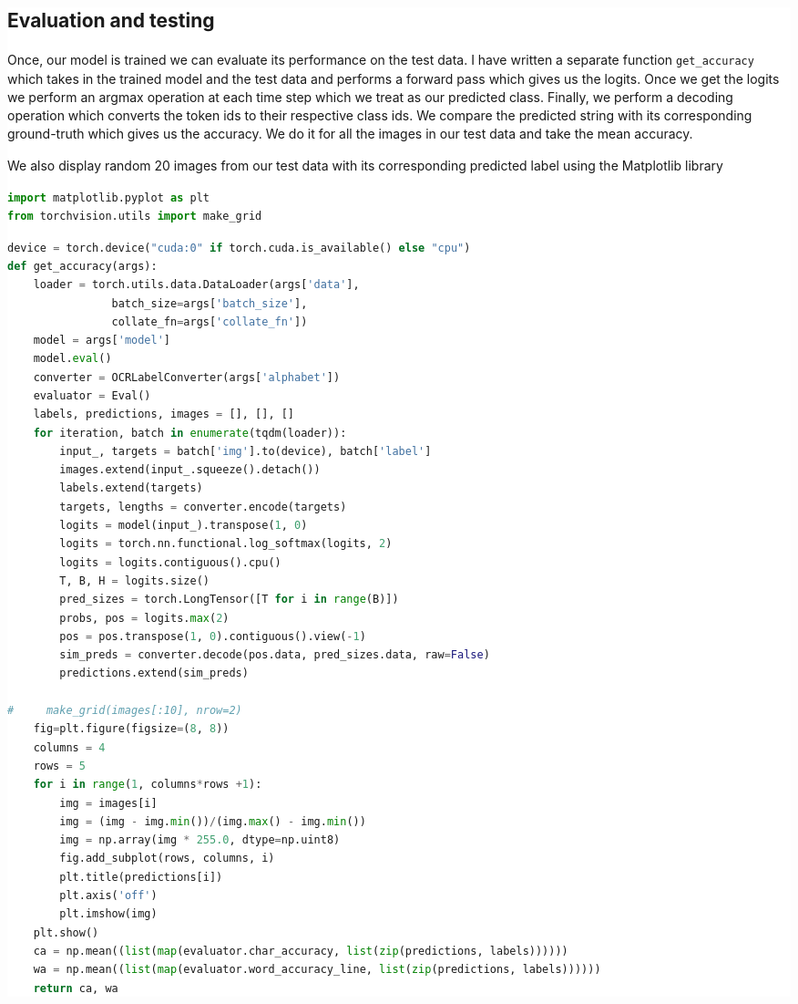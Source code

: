 ## Evaluation and testing

Once, our model is trained we can evaluate its performance on the test data. I have written a separate function `get_accuracy` which takes in the trained model and the test data and performs a forward pass which gives us the logits. Once we get the logits we perform an argmax operation at each time step which we treat as our predicted class. Finally, we perform a decoding operation which converts the token ids to their respective class ids. We compare the predicted string with its corresponding ground-truth which gives us the accuracy. We do it for all the images in our test data and take the mean accuracy.

We also display random 20 images from our test data with its corresponding predicted label using the Matplotlib library

```python
import matplotlib.pyplot as plt
from torchvision.utils import make_grid
```


```python
device = torch.device("cuda:0" if torch.cuda.is_available() else "cpu")
def get_accuracy(args):
    loader = torch.utils.data.DataLoader(args['data'],
                batch_size=args['batch_size'],
                collate_fn=args['collate_fn'])
    model = args['model']
    model.eval()
    converter = OCRLabelConverter(args['alphabet'])
    evaluator = Eval()
    labels, predictions, images = [], [], []
    for iteration, batch in enumerate(tqdm(loader)):
        input_, targets = batch['img'].to(device), batch['label']
        images.extend(input_.squeeze().detach())
        labels.extend(targets)
        targets, lengths = converter.encode(targets)
        logits = model(input_).transpose(1, 0)
        logits = torch.nn.functional.log_softmax(logits, 2)
        logits = logits.contiguous().cpu()
        T, B, H = logits.size()
        pred_sizes = torch.LongTensor([T for i in range(B)])
        probs, pos = logits.max(2)
        pos = pos.transpose(1, 0).contiguous().view(-1)
        sim_preds = converter.decode(pos.data, pred_sizes.data, raw=False)
        predictions.extend(sim_preds)
        
#     make_grid(images[:10], nrow=2)
    fig=plt.figure(figsize=(8, 8))
    columns = 4
    rows = 5
    for i in range(1, columns*rows +1):
        img = images[i]
        img = (img - img.min())/(img.max() - img.min())
        img = np.array(img * 255.0, dtype=np.uint8)
        fig.add_subplot(rows, columns, i)
        plt.title(predictions[i])
        plt.axis('off')
        plt.imshow(img)
    plt.show()
    ca = np.mean((list(map(evaluator.char_accuracy, list(zip(predictions, labels))))))
    wa = np.mean((list(map(evaluator.word_accuracy_line, list(zip(predictions, labels))))))
    return ca, wa

```
